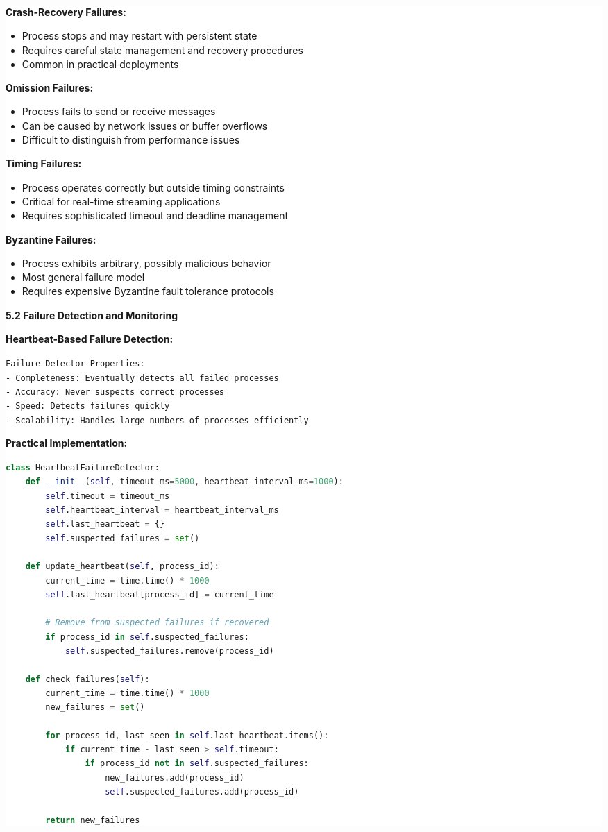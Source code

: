 **Crash-Recovery Failures:**
- Process stops and may restart with persistent state
- Requires careful state management and recovery procedures
- Common in practical deployments

**Omission Failures:**
- Process fails to send or receive messages
- Can be caused by network issues or buffer overflows
- Difficult to distinguish from performance issues

**Timing Failures:**
- Process operates correctly but outside timing constraints
- Critical for real-time streaming applications
- Requires sophisticated timeout and deadline management

**Byzantine Failures:**
- Process exhibits arbitrary, possibly malicious behavior
- Most general failure model
- Requires expensive Byzantine fault tolerance protocols

**5.2 Failure Detection and Monitoring**

**Heartbeat-Based Failure Detection:**

```
Failure Detector Properties:
- Completeness: Eventually detects all failed processes
- Accuracy: Never suspects correct processes
- Speed: Detects failures quickly
- Scalability: Handles large numbers of processes efficiently
```

**Practical Implementation:**
```python
class HeartbeatFailureDetector:
    def __init__(self, timeout_ms=5000, heartbeat_interval_ms=1000):
        self.timeout = timeout_ms
        self.heartbeat_interval = heartbeat_interval_ms
        self.last_heartbeat = {}
        self.suspected_failures = set()
    
    def update_heartbeat(self, process_id):
        current_time = time.time() * 1000
        self.last_heartbeat[process_id] = current_time
        
        # Remove from suspected failures if recovered
        if process_id in self.suspected_failures:
            self.suspected_failures.remove(process_id)
    
    def check_failures(self):
        current_time = time.time() * 1000
        new_failures = set()
        
        for process_id, last_seen in self.last_heartbeat.items():
            if current_time - last_seen > self.timeout:
                if process_id not in self.suspected_failures:
                    new_failures.add(process_id)
                    self.suspected_failures.add(process_id)
        
        return new_failures
```

